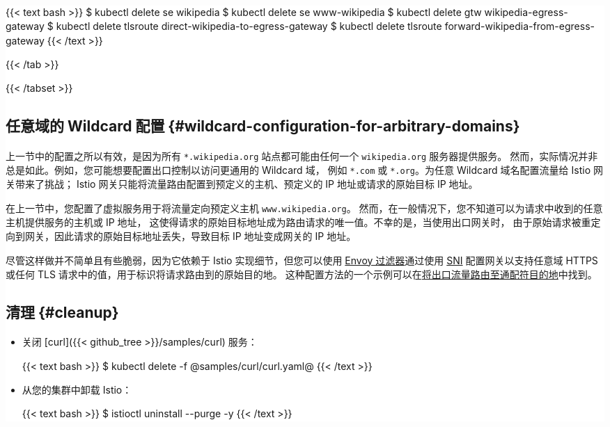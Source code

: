 {{< text bash >}}
$ kubectl delete se wikipedia
$ kubectl delete se www-wikipedia
$ kubectl delete gtw wikipedia-egress-gateway
$ kubectl delete tlsroute direct-wikipedia-to-egress-gateway
$ kubectl delete tlsroute forward-wikipedia-from-egress-gateway
{{< /text >}}

{{< /tab >}}

{{< /tabset >}}

## 任意域的 Wildcard 配置  {#wildcard-configuration-for-arbitrary-domains}

上一节中的配置之所以有效，是因为所有 `*.wikipedia.org` 站点都可能由任何一个 `wikipedia.org` 服务器提供服务。
然而，实际情况并非总是如此。例如，您可能想要配置出口控制以访问更通用的 Wildcard 域，
例如 `*.com` 或 `*.org`。为任意 Wildcard 域名配置流量给 Istio 网关带来了挑战；
Istio 网关只能将流量路由配置到预定义的主机、预定义的 IP 地址或请求的原始目标 IP 地址。

在上一节中，您配置了虚拟服务用于将流量定向预定义主机 `www.wikipedia.org`。
然而，在一般情况下，您不知道可以为请求中收到的任意主机提供服务的主机或 IP 地址，
这使得请求的原始目标地址成为路由请求的唯一值。不幸的是，当使用出口网关时，
由于原始请求被重定向到网关，因此请求的原始目标地址丢失，导致目标 IP 地址变成网关的 IP 地址。

尽管这样做并不简单且有些脆弱，因为它依赖于 Istio 实现细节，但您可以使用
[Envoy 过滤器](/zh/docs/reference/config/networking/envoy-filter/)通过使用
[SNI](https://en.wikipedia.org/wiki/Server_Name_Indication)
配置网关以支持任意域 HTTPS 或任何 TLS 请求中的值，用于标识将请求路由到的原始目的地。
这种配置方法的一个示例可以在[将出口流量路由至通配符目的地](/zh/blog/2023/egress-sni/)中找到。

## 清理  {#cleanup}

* 关闭 [curl]({{< github_tree >}}/samples/curl) 服务：

    {{< text bash >}}
    $ kubectl delete -f @samples/curl/curl.yaml@
    {{< /text >}}

* 从您的集群中卸载 Istio：

    {{< text bash >}}
    $ istioctl uninstall --purge -y
    {{< /text >}}
